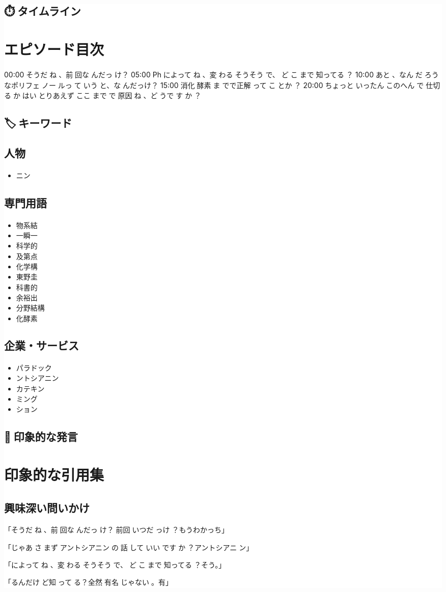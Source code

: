 ## ⏱️ タイムライン
# エピソード目次

00:00  そうだ ね 、前 回な んだっ け？
05:00 Ph によって ね 、変 わる そうそう で、 ど こ まで 知ってる ？
10:00  あと 、なん だ ろうなポリフェ ノー ルっ て いう と、な んだっけ？
15:00 消化 酵素 ま でで正解 って こ とか ？
20:00  ちょっと いったん このへん で 仕切る か はい とりあえず ここ まで で 原因 ね 、ど うで す か ？

## 🏷️ キーワード
## 人物
- ニン

## 専門用語
- 物系結
- 一瞬一
- 科学的
- 及第点
- 化学構
- 東野圭
- 科書的
- 余裕出
- 分野結構
- 化酵素

## 企業・サービス
- パラドック
- ントシアニン
- カテキン
- ミング
- ション


## 💬 印象的な発言
# 印象的な引用集

## 興味深い問いかけ
「そうだ ね 、前 回な んだっ け？ 前回 いつだ っけ ？もうわかっち」

「じゃあ さ まず アントシアニン の 話 して いい です か ？アントシアニ ン」

「によって ね 、変 わる そうそう で、 ど こ まで 知ってる ？そう。」

「るんだけ ど知 って る？全然 有名 じゃない 。有」
